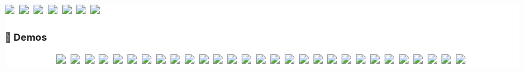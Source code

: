<a href="https://cesiumjs.org/demos/STKCZML/"><img src="https://cesiumjs.org/demos/images/STKCZML.jpg" height="150" /></a>&nbsp;
<a href="https://cesiumjs.org/demos/ContextCapture/"><img src="https://cesiumjs.org/demos/images/ContextCapture.jpg" height="150" /></a>&nbsp;
<a href="https://cesiumjs.org/demos/Flightradar24/"><img src="https://cesiumjs.org/demos/images/Flightradar24.jpg" height="150" /></a>&nbsp;
<a href="https://cesiumjs.org/demos/fodarEarth/"><img src="https://cesiumjs.org/demos/images/fodar/fodar_03_md.jpg" height="150" /></a>&nbsp;
<a href="https://cesiumjs.org/demos/MarsTrek/"><img src="https://cesiumjs.org/demos/images/MarsTrek.png" height="150" /></a>&nbsp;
<a href="https://cesiumjs.org/demos/hiroshima-archive/"><img src="https://cesiumjs.org/demos/images/hiroshima/showcase.jpg" height="150" /></a>&nbsp; 
<a href="https://cesiumjs.org/demos/xalps/"><img src="https://cesiumjs.org/demos/images/RedBull1.jpg" height="150" /></a>&nbsp;
</p>

### :clap: Demos ###

<p align="center">
<a href="https://cesiumjs.org/demos/eiklandenergy/"><img src="https://cesiumjs.org/demos/images/eiklandenergy.jpg" height="150" /></a>&nbsp;
<a href="https://cesiumjs.org/demos/dirmais/"><img src="https://cesiumjs.org/demos/images/dirmais.jpg" height="150" /></a>&nbsp;
<a href="https://cesiumjs.org/demos/OrbitLogic/"><img src="https://cesiumjs.org/demos/images/orbitlogic.jpg" height="150" /></a>&nbsp;
<a href="https://cesiumjs.org/demos/peakery/"><img src="https://cesiumjs.org/demos/images/peakery.jpg" height="150" /></a>&nbsp;
<a href="https://cesiumjs.org/demos/executive_eye/"><img src="https://cesiumjs.org/demos/images/executiveeye.jpg" height="150" /></a>&nbsp;
<a href="https://cesiumjs.org/demos/iddss/"><img src="https://cesiumjs.org/demos/images/iddss.jpg" height="150" /></a>&nbsp;
<a href="https://cesiumjs.org/demos/eruptionsearthquakesemissions/"><img src="https://cesiumjs.org/demos/images/e3.jpg" height="150" /></a>&nbsp;
<a href="https://cesiumjs.org/demos/icityebike/"><img src="https://cesiumjs.org/demos/images/icityebike.jpg" height="150" /></a>&nbsp;
<a href="https://cesium.com/blog/2018/06/27/millimeter-precision-point-clouds/"><img src="https://cesiumjs.org/demos/images/trimblepointclouds.jpg" height="150" /></a>&nbsp;
<a href="https://cesiumjs.org/demos/planetarysurfaceportal/"><img src="https://cesiumjs.org/demos/images/planetarysurfaceportal.jpg" height="150" /></a>&nbsp;
<a href="https://cesiumjs.org/demos/metsafe/"><img src="https://cesiumjs.org/demos/images/metsafe.jpg" height="150" /></a>&nbsp;
<a href="https://cesiumjs.org/demos/HTMLTelemetryOverlay/"><img src="https://cesiumjs.org/demos/images/HTMLTelemetryOverlay.jpg" height="150" /></a>&nbsp;
<a href="https://cesiumjs.org/demos/mago3D/"><img src="https://cesiumjs.org/demos/images/mago3D.jpg" height="150" /></a>&nbsp;
<a href="https://cesiumjs.org/demos/ActiveFlight/"><img src="https://cesiumjs.org/demos/images/activeflight.jpg" height="150" /></a>&nbsp;
<a href="https://cesiumjs.org/demos/terraexplorer/"><img src="https://cesiumjs.org/demos/images/terraexplorer.jpg" height="150" /></a>&nbsp;
<a href="https://cesiumjs.org/demos/ftpsolutions/"><img src="https://cesiumjs.org/demos/images/ims.jpg" height="150" /></a>&nbsp;
<a href="https://cesiumjs.org/demos/virtualcitysystems/"><img src="https://cesiumjs.org/demos/images/virtualcitymap.jpg" height="150" /></a>&nbsp;
<a href="https://cesiumjs.org/demos/Wayfinder3D/"><img src="https://cesiumjs.org/demos/images/Wayfinder3D.jpg" height="150" /></a>&nbsp;
<a href="https://cesiumjs.org/demos/opensfm/"><img src="https://cesiumjs.org/demos/images/opensfm.jpg" height="150" /></a>&nbsp;
<a href="https://cesiumjs.org/demos/Cesme3DCityModel/"><img src="https://cesiumjs.org/demos/images/cesme.jpg" height="150" /></a>&nbsp;
<a href="https://cesiumjs.org/demos/flights-pro/"><img src="https://cesiumjs.org/demos/images/Flights-proJFK.jpg" height="150" /></a>&nbsp;
<a href="https://cesiumjs.org/demos/simpro-scene/"><img src="https://cesiumjs.org/demos/images/simpro_scene.jpg" height="150" /></a>&nbsp;
<a href="https://cesiumjs.org/demos/Geopipe/"><img src="https://cesiumjs.org/demos/images/geopipe-representative-screenshot.jpg" height="150" /></a>&nbsp;
<a href="https://cesiumjs.org/demos/OklahomaTornadoes/"><img src="https://cesiumjs.org/demos/images/OK_representative_screenshot.jpg" height="150" /></a>&nbsp;
<a href="https://cesiumjs.org/demos/geostrike/"><img src="https://cesiumjs.org/demos/images/geostrike.jpg" height="150" /></a>&nbsp;
<a href="https://cesiumjs.org/demos/mapalupa/"><img src="https://cesiumjs.org/demos/images/mapalupa.jpg" height="150" /></a>&nbsp;
<a href="https://cesiumjs.org/demos/grandlyon/"><img src="https://cesiumjs.org/demos/images/grandlyon.jpg" height="150" /></a>&nbsp;
<a href="https://cesiumjs.org/demos/supermap/"><img src="https://cesiumjs.org/demos/images/supermap.jpg" height="150" /></a>&nbsp;
<a href="https://cesiumjs.org/demos/sputnik/"><img src="https://cesiumjs.org/demos/images/sputnik.jpg" height="150" /></a>&nbsp;